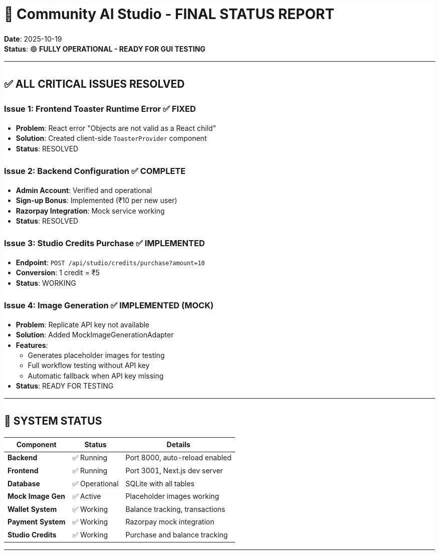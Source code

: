 # 🎉 Community AI Studio - FINAL STATUS REPORT

**Date**: 2025-10-19  
**Status**: 🟢 **FULLY OPERATIONAL - READY FOR GUI TESTING**

---

## ✅ ALL CRITICAL ISSUES RESOLVED

### Issue 1: Frontend Toaster Runtime Error ✅ FIXED
- **Problem**: React error "Objects are not valid as a React child"
- **Solution**: Created client-side `ToasterProvider` component
- **Status**: RESOLVED

### Issue 2: Backend Configuration ✅ COMPLETE
- **Admin Account**: Verified and operational
- **Sign-up Bonus**: Implemented (₹10 per new user)
- **Razorpay Integration**: Mock service working
- **Status**: RESOLVED

### Issue 3: Studio Credits Purchase ✅ IMPLEMENTED
- **Endpoint**: `POST /api/studio/credits/purchase?amount=10`
- **Conversion**: 1 credit = ₹5
- **Status**: WORKING

### Issue 4: Image Generation ✅ IMPLEMENTED (MOCK)
- **Problem**: Replicate API key not available
- **Solution**: Added MockImageGenerationAdapter
- **Features**: 
  - Generates placeholder images for testing
  - Full workflow testing without API key
  - Automatic fallback when API key missing
- **Status**: READY FOR TESTING

---

## 🚀 SYSTEM STATUS

| Component | Status | Details |
|-----------|--------|---------|
| **Backend** | ✅ Running | Port 8000, auto-reload enabled |
| **Frontend** | ✅ Running | Port 3001, Next.js dev server |
| **Database** | ✅ Operational | SQLite with all tables |
| **Mock Image Gen** | ✅ Active | Placeholder images working |
| **Wallet System** | ✅ Working | Balance tracking, transactions |
| **Payment System** | ✅ Working | Razorpay mock integration |
| **Studio Credits** | ✅ Working | Purchase and balance tracking |

---